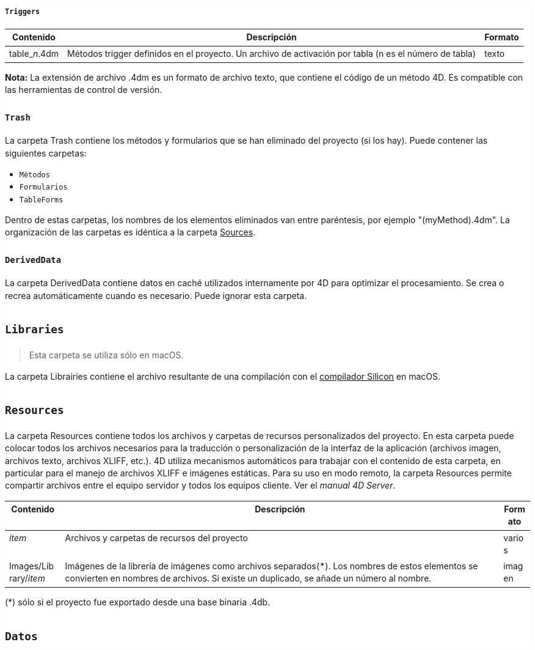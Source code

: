 #### `Triggers`

| Contenido     | Descripción                                                                                            | Formato |
| ------------- | ------------------------------------------------------------------------------------------------------ | ------- |
| table_*n*.4dm | Métodos trigger definidos en el proyecto. Un archivo de activación por tabla (n es el número de tabla) | texto   |

**Nota:** La extensión de archivo .4dm es un formato de archivo texto, que contiene el código de un método 4D. Es compatible con las herramientas de control de versión.


### `Trash`

La carpeta Trash contiene los métodos y formularios que se han eliminado del proyecto (si los hay). Puede contener las siguientes carpetas:

- `Métodos`
- `Formularios`
- `TableForms`

Dentro de estas carpetas, los nombres de los elementos eliminados van entre paréntesis, por ejemplo "(myMethod).4dm". La organización de las carpetas es idéntica a la carpeta [Sources](#sources).


### `DerivedData`

La carpeta DerivedData contiene datos en caché utilizados internamente por 4D para optimizar el procesamiento. Se crea o recrea automáticamente cuando es necesario. Puede ignorar esta carpeta.

## `Libraries`

> Esta carpeta se utiliza sólo en macOS.

La carpeta Librairies contiene el archivo resultante de una compilación con el [compilador Silicon](compiler.md#silicon-compiler) en macOS.

## `Resources`

La carpeta Resources contiene todos los archivos y carpetas de recursos personalizados del proyecto. En esta carpeta puede colocar todos los archivos necesarios para la traducción o personalización de la interfaz de la aplicación (archivos imagen, archivos texto, archivos XLIFF, etc.). 4D utiliza mecanismos automáticos para trabajar con el contenido de esta carpeta, en particular para el manejo de archivos XLIFF e imágenes estáticas. Para su uso en modo remoto, la carpeta Resources permite compartir archivos entre el equipo servidor y todos los equipos cliente. Ver el *manual 4D Server*.

| Contenido             | Descripción                                                                                                                                                                                | Formato |
| --------------------- | ------------------------------------------------------------------------------------------------------------------------------------------------------------------------------------------ | ------- |
| *item*                | Archivos y carpetas de recursos del proyecto                                                                                                                                               | varios  |
| Images/Library/*item* | Imágenes de la librería de imágenes como archivos separados(*). Los nombres de estos elementos se convierten en nombres de archivos. Si existe un duplicado, se añade un número al nombre. | imagen  |

(*) sólo si el proyecto fue exportado desde una base binaria .4db.


## `Datos`
